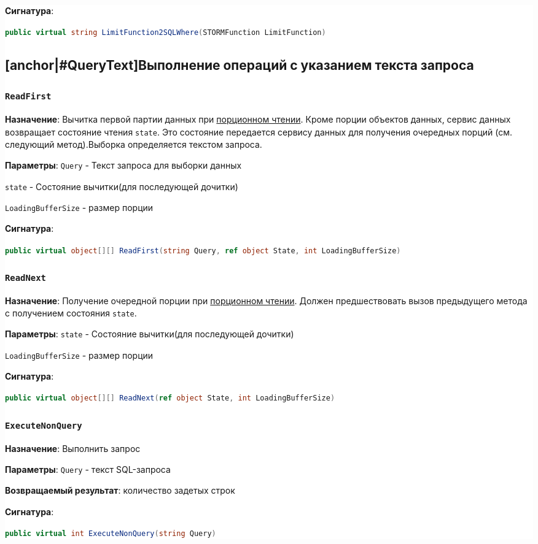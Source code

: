 __Сигнатура__:

 ```csharp
public virtual string LimitFunction2SQLWhere(STORMFunction LimitFunction)
```

## [anchor|#QueryText]Выполнение операций с указанием текста запроса

###  `ReadFirst`

__Назначение__: Вычитка первой партии данных при [порционном чтении](fo_reading-portion.html). Кроме порции объектов данных, сервис данных возвращает состояние чтения `state`. Это состояние передается сервису данных для получения очередных порций (см. следующий метод).Выборка определяется текстом запроса.

__Параметры__:
 `Query` - Текст запроса для выборки данных 

`state` - Состояние вычитки(для последующей дочитки)
  
`LoadingBufferSize` - размер порции
   
__Сигнатура__:

 ```csharp
public virtual object[][] ReadFirst(string Query, ref object State, int LoadingBufferSize)
```

### `ReadNext`

__Назначение__: Получение  очередной порции при [порционном чтении](fo_reading-portion.html). Должен предшествовать вызов предыдущего метода с получением состояния `state`.

__Параметры__:
 `state` - Состояние вычитки(для последующей дочитки)
  
`LoadingBufferSize` - размер порции
  
__Сигнатура__:

 ```csharp
public virtual object[][] ReadNext(ref object State, int LoadingBufferSize)
```

### `ExecuteNonQuery `

__Назначение__: Выполнить запрос

__Параметры__:
 `Query` - текст SQL-запроса 

__Возвращаемый результат__: количество задетых строк 
 
__Сигнатура__:

 ```csharp
public virtual int ExecuteNonQuery(string Query)
```
